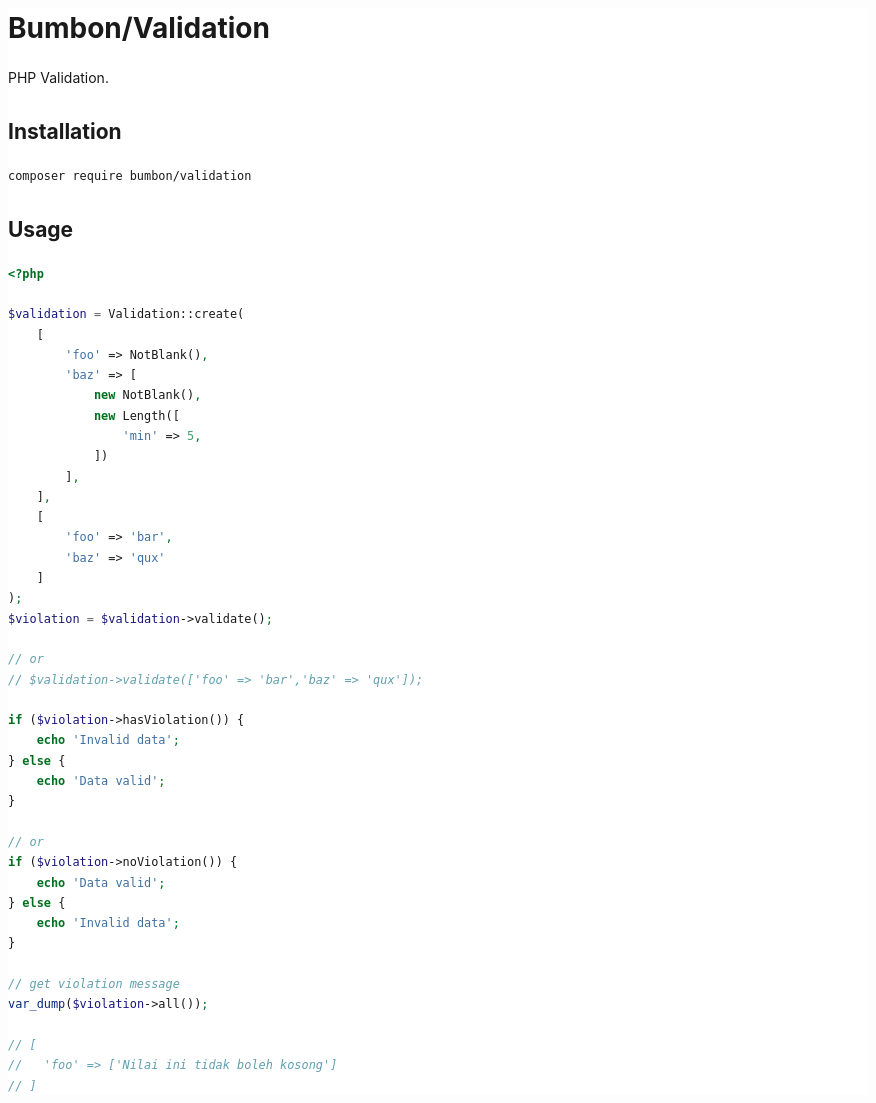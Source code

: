 # Bumbon/Validation

PHP Validation.

## Installation

```
composer require bumbon/validation
```

## Usage

```php
<?php

$validation = Validation::create(
    [
        'foo' => NotBlank(),
        'baz' => [
            new NotBlank(),
            new Length([
                'min' => 5,
            ])
        ],
    ],
    [
        'foo' => 'bar',
        'baz' => 'qux'
    ]
);
$violation = $validation->validate();

// or
// $validation->validate(['foo' => 'bar','baz' => 'qux']);

if ($violation->hasViolation()) {
    echo 'Invalid data';
} else {
    echo 'Data valid';
}

// or
if ($violation->noViolation()) {
    echo 'Data valid';
} else {
    echo 'Invalid data';
}

// get violation message
var_dump($violation->all());

// [
//   'foo' => ['Nilai ini tidak boleh kosong']
// ]

```
